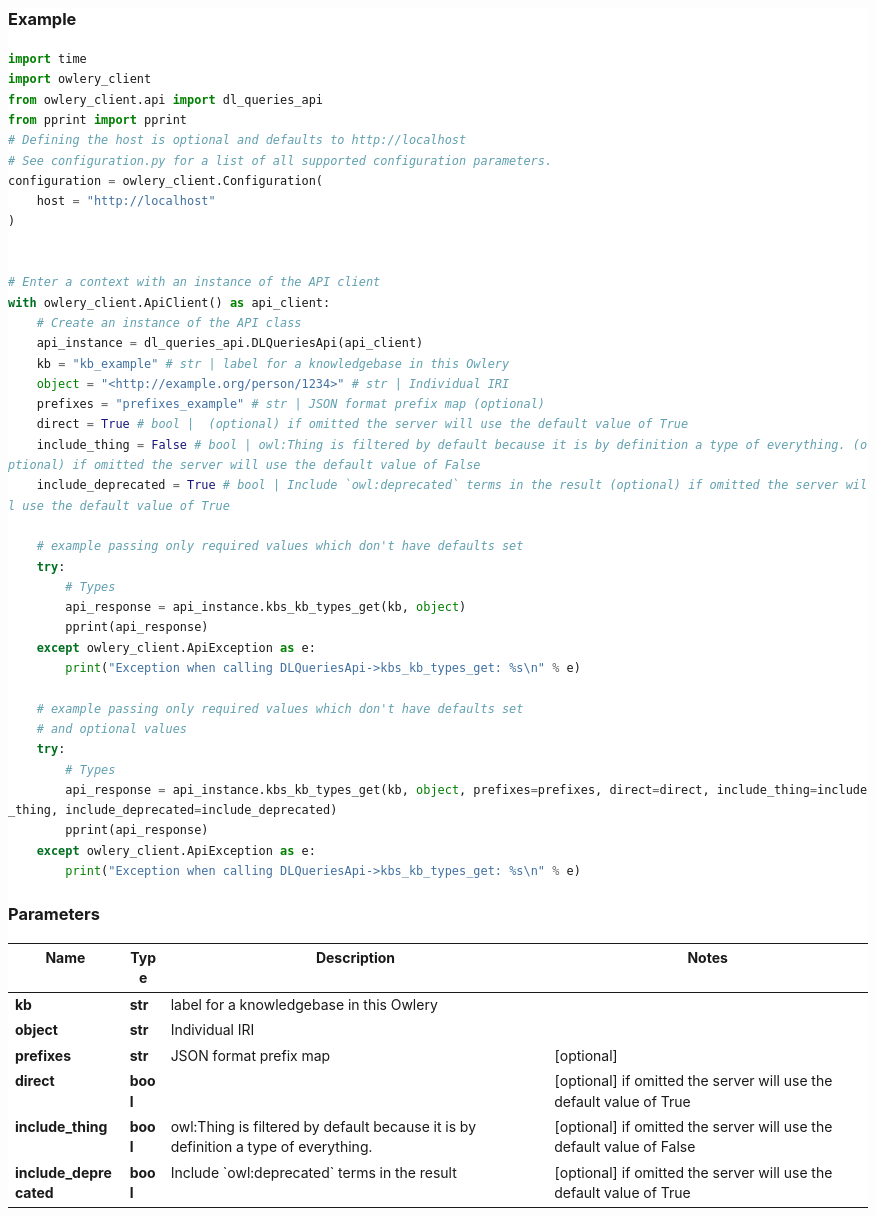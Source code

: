 ### Example

```python
import time
import owlery_client
from owlery_client.api import dl_queries_api
from pprint import pprint
# Defining the host is optional and defaults to http://localhost
# See configuration.py for a list of all supported configuration parameters.
configuration = owlery_client.Configuration(
    host = "http://localhost"
)


# Enter a context with an instance of the API client
with owlery_client.ApiClient() as api_client:
    # Create an instance of the API class
    api_instance = dl_queries_api.DLQueriesApi(api_client)
    kb = "kb_example" # str | label for a knowledgebase in this Owlery
    object = "<http://example.org/person/1234>" # str | Individual IRI
    prefixes = "prefixes_example" # str | JSON format prefix map (optional)
    direct = True # bool |  (optional) if omitted the server will use the default value of True
    include_thing = False # bool | owl:Thing is filtered by default because it is by definition a type of everything. (optional) if omitted the server will use the default value of False
    include_deprecated = True # bool | Include `owl:deprecated` terms in the result (optional) if omitted the server will use the default value of True

    # example passing only required values which don't have defaults set
    try:
        # Types
        api_response = api_instance.kbs_kb_types_get(kb, object)
        pprint(api_response)
    except owlery_client.ApiException as e:
        print("Exception when calling DLQueriesApi->kbs_kb_types_get: %s\n" % e)

    # example passing only required values which don't have defaults set
    # and optional values
    try:
        # Types
        api_response = api_instance.kbs_kb_types_get(kb, object, prefixes=prefixes, direct=direct, include_thing=include_thing, include_deprecated=include_deprecated)
        pprint(api_response)
    except owlery_client.ApiException as e:
        print("Exception when calling DLQueriesApi->kbs_kb_types_get: %s\n" % e)
```


### Parameters

Name | Type | Description  | Notes
------------- | ------------- | ------------- | -------------
 **kb** | **str**| label for a knowledgebase in this Owlery |
 **object** | **str**| Individual IRI |
 **prefixes** | **str**| JSON format prefix map | [optional]
 **direct** | **bool**|  | [optional] if omitted the server will use the default value of True
 **include_thing** | **bool**| owl:Thing is filtered by default because it is by definition a type of everything. | [optional] if omitted the server will use the default value of False
 **include_deprecated** | **bool**| Include &#x60;owl:deprecated&#x60; terms in the result | [optional] if omitted the server will use the default value of True
